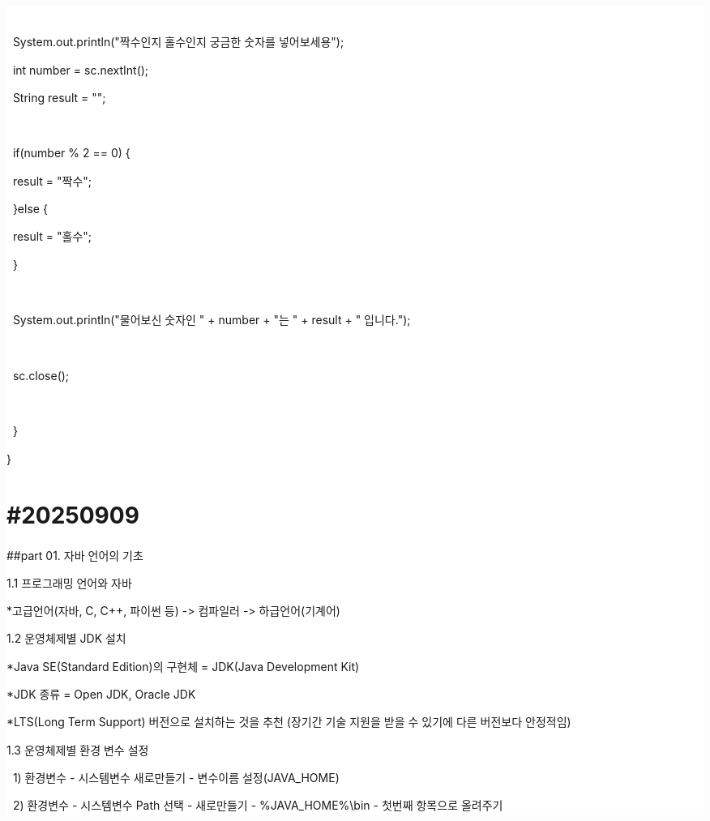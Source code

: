  

 		System.out.println("짝수인지 홀수인지 궁금한 숫자를 넣어보세용");

 		int number = sc.nextInt();

 		String result = "";

 

 		if(number % 2 == 0) {

 			result = "짝수";

 		}else {

 			result = "홀수";

 		}

 

 		System.out.println("물어보신 숫자인 " + number + "는 " + result + " 입니다.");

 

 		sc.close();

 

 	}



}







# \#20250909





\##part 01. 자바 언어의 기초

1.1 프로그래밍 언어와 자바

\*고급언어(자바, C, C++, 파이썬 등) -> 컴파일러 -> 하급언어(기계어)



1.2 운영체제별 JDK 설치

\*Java SE(Standard Edition)의 구현체 = JDK(Java Development Kit)

\*JDK 종류 = Open JDK, Oracle JDK

\*LTS(Long Term Support) 버전으로 설치하는 것을 추천 (장기간 기술 지원을 받을 수 있기에 다른 버전보다 안정적임)



1.3 운영체제별 환경 변수 설정

 	1) 환경변수 - 시스템변수 새로만들기 - 변수이름 설정(JAVA\_HOME)

 	2) 환경변수 - 시스템변수 Path 선택 - 새로만들기 - %JAVA\_HOME%\\bin - 첫번째 항목으로 올려주기
